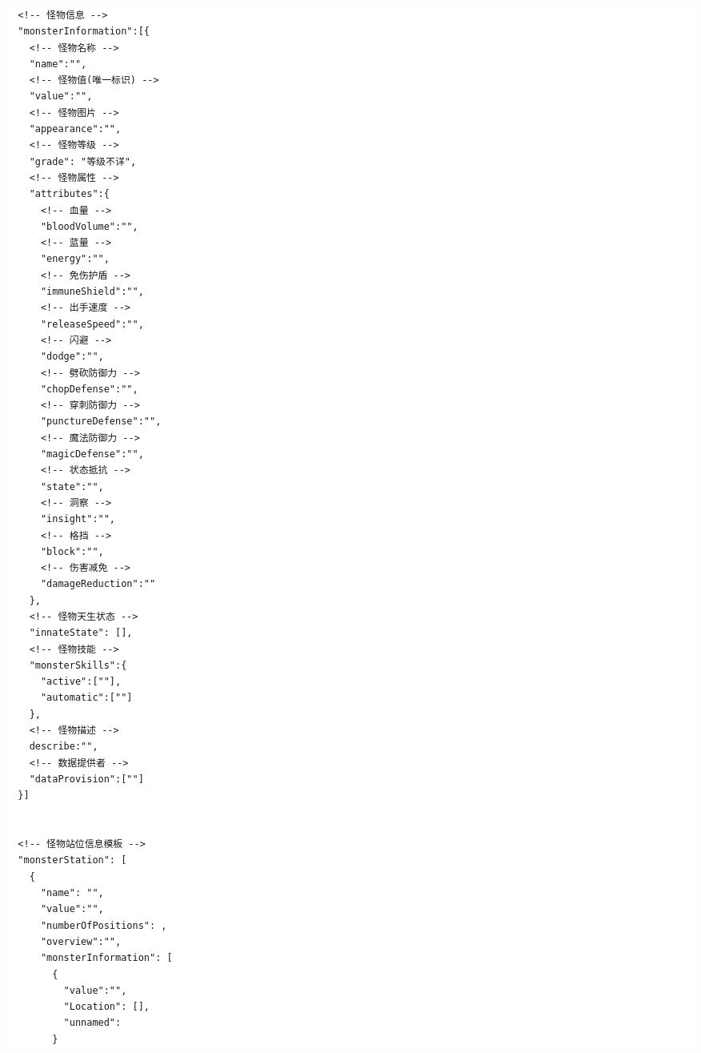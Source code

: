       <!-- 怪物信息 -->
      "monsterInformation":[{
        <!-- 怪物名称 -->
        "name":"",
        <!-- 怪物值(唯一标识) -->
        "value":"",
        <!-- 怪物图片 -->
        "appearance":"",
        <!-- 怪物等级 -->
        "grade": "等级不详",
        <!-- 怪物属性 -->
        "attributes":{
          <!-- 血量 -->
          "bloodVolume":"",
          <!-- 蓝量 -->
          "energy":"",
          <!-- 免伤护盾 -->
          "immuneShield":"",
          <!-- 出手速度 -->
          "releaseSpeed":"",
          <!-- 闪避 -->
          "dodge":"",
          <!-- 劈砍防御力 -->
          "chopDefense":"",
          <!-- 穿刺防御力 -->
          "punctureDefense":"",
          <!-- 魔法防御力 -->
          "magicDefense":"",
          <!-- 状态抵抗 -->
          "state":"",
          <!-- 洞察 -->
          "insight":"",
          <!-- 格挡 -->
          "block":"",
          <!-- 伤害减免 -->
          "damageReduction":""
        },
        <!-- 怪物天生状态 -->
        "innateState": [],
        <!-- 怪物技能 -->
        "monsterSkills":{
          "active":[""],
          "automatic":[""]
        },
        <!-- 怪物描述 -->
        describe:"",
        <!-- 数据提供者 -->
        "dataProvision":[""]
      }]


      <!-- 怪物站位信息模板 -->
      "monsterStation": [
        {
          "name": "",
          "value":"",
          "numberOfPositions": ,
          "overview":"",
          "monsterInformation": [
            {
              "value":"",
              "Location": [],
              "unnamed":
            }